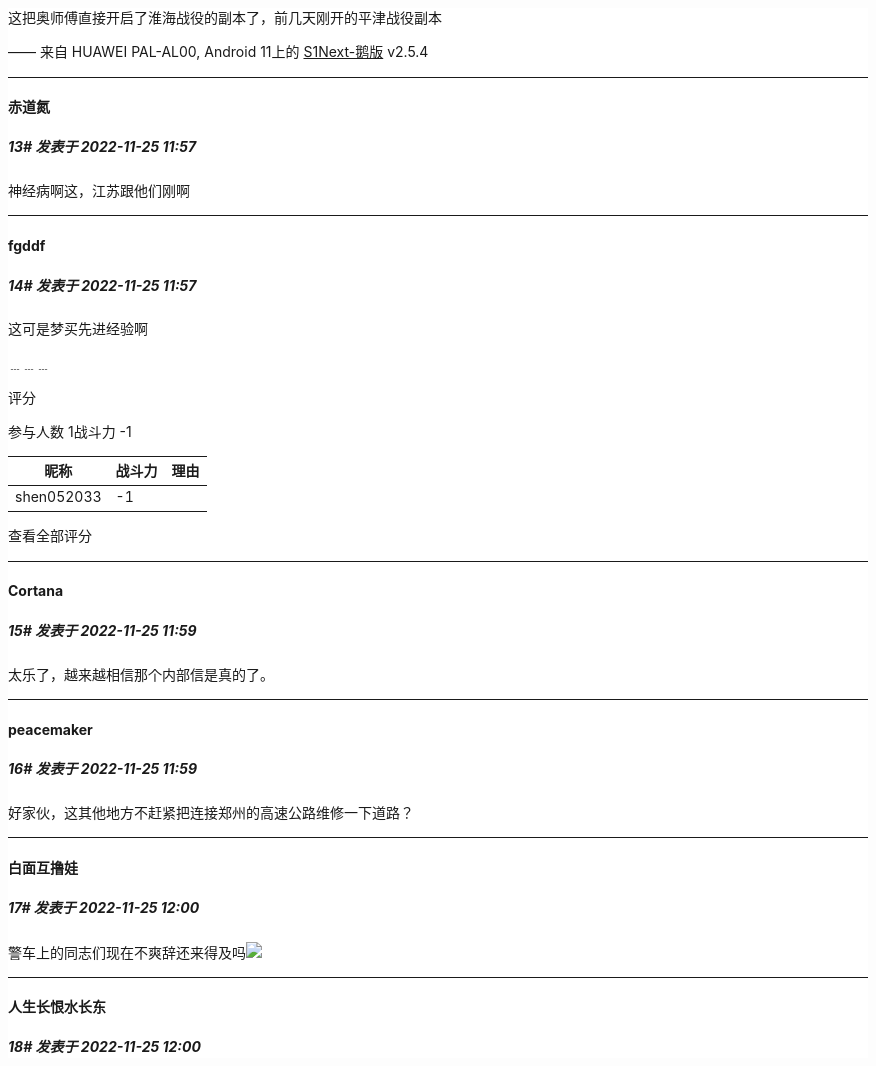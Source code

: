 这把奥师傅直接开启了淮海战役的副本了，前几天刚开的平津战役副本

—— 来自 HUAWEI PAL-AL00, Android 11上的 [S1Next-鹅版](https://github.com/ykrank/S1-Next/releases) v2.5.4

*****

####  赤道氮  
##### 13#       发表于 2022-11-25 11:57

神经病啊这，江苏跟他们刚啊

*****

####  fgddf  
##### 14#       发表于 2022-11-25 11:57

这可是梦买先进经验啊

﹍﹍﹍

评分

 参与人数 1战斗力 -1

|昵称|战斗力|理由|
|----|---|---|
| shen052033|-1||

查看全部评分

*****

####  Cortana  
##### 15#       发表于 2022-11-25 11:59

太乐了，越来越相信那个内部信是真的了。

*****

####  peacemaker  
##### 16#       发表于 2022-11-25 11:59

好家伙，这其他地方不赶紧把连接郑州的高速公路维修一下道路？

*****

####  白面互撸娃  
##### 17#       发表于 2022-11-25 12:00

警车上的同志们现在不爽辞还来得及吗<img src="https://static.saraba1st.com/image/smiley/face2017/067.png" referrerpolicy="no-referrer">

*****

####  人生长恨水长东  
##### 18#       发表于 2022-11-25 12:00
